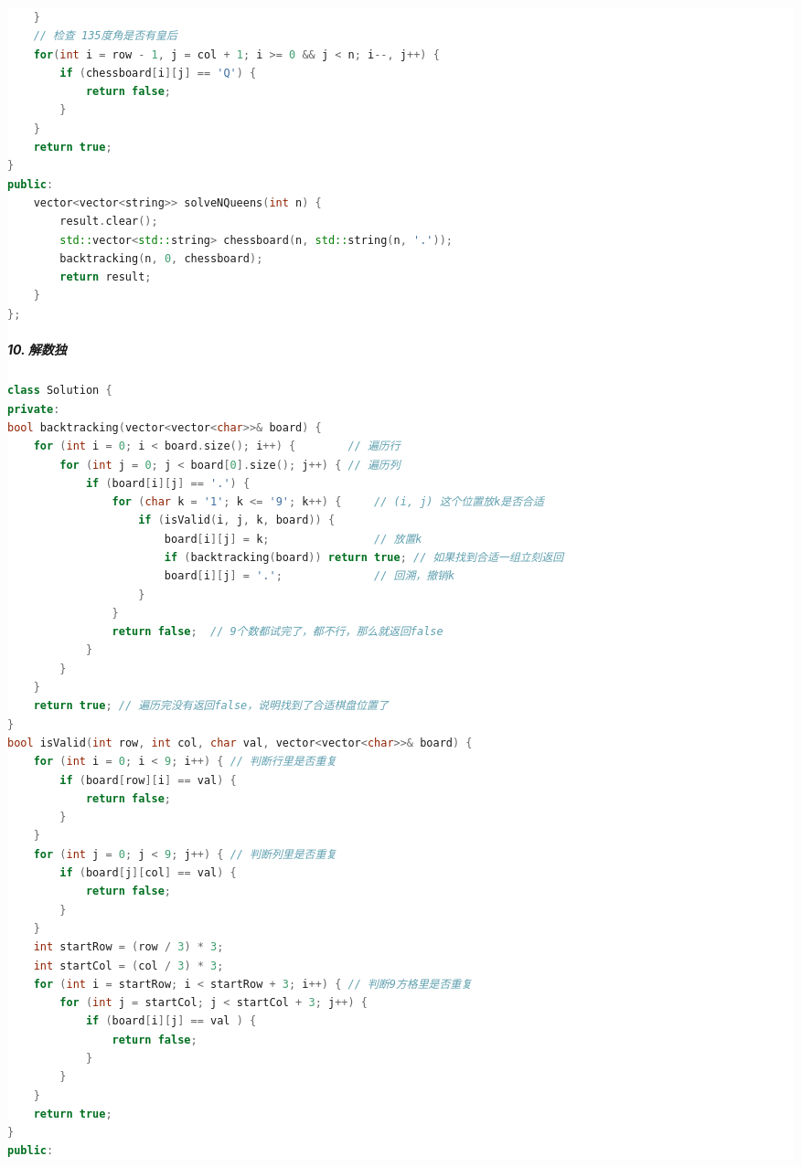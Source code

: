 ```C++
    }
    // 检查 135度角是否有皇后
    for(int i = row - 1, j = col + 1; i >= 0 && j < n; i--, j++) {
        if (chessboard[i][j] == 'Q') {
            return false;
        }
    }
    return true;
}
public:
    vector<vector<string>> solveNQueens(int n) {
        result.clear();
        std::vector<std::string> chessboard(n, std::string(n, '.'));
        backtracking(n, 0, chessboard);
        return result;
    }
};
```

##### 10. 解数独

```C++
class Solution {
private:
bool backtracking(vector<vector<char>>& board) {
    for (int i = 0; i < board.size(); i++) {        // 遍历行
        for (int j = 0; j < board[0].size(); j++) { // 遍历列
            if (board[i][j] == '.') {
                for (char k = '1'; k <= '9'; k++) {     // (i, j) 这个位置放k是否合适
                    if (isValid(i, j, k, board)) {
                        board[i][j] = k;                // 放置k
                        if (backtracking(board)) return true; // 如果找到合适一组立刻返回
                        board[i][j] = '.';              // 回溯，撤销k
                    }
                }
                return false;  // 9个数都试完了，都不行，那么就返回false
            }
        }
    }
    return true; // 遍历完没有返回false，说明找到了合适棋盘位置了
}
bool isValid(int row, int col, char val, vector<vector<char>>& board) {
    for (int i = 0; i < 9; i++) { // 判断行里是否重复
        if (board[row][i] == val) {
            return false;
        }
    }
    for (int j = 0; j < 9; j++) { // 判断列里是否重复
        if (board[j][col] == val) {
            return false;
        }
    }
    int startRow = (row / 3) * 3;
    int startCol = (col / 3) * 3;
    for (int i = startRow; i < startRow + 3; i++) { // 判断9方格里是否重复
        for (int j = startCol; j < startCol + 3; j++) {
            if (board[i][j] == val ) {
                return false;
            }
        }
    }
    return true;
}
public:
```